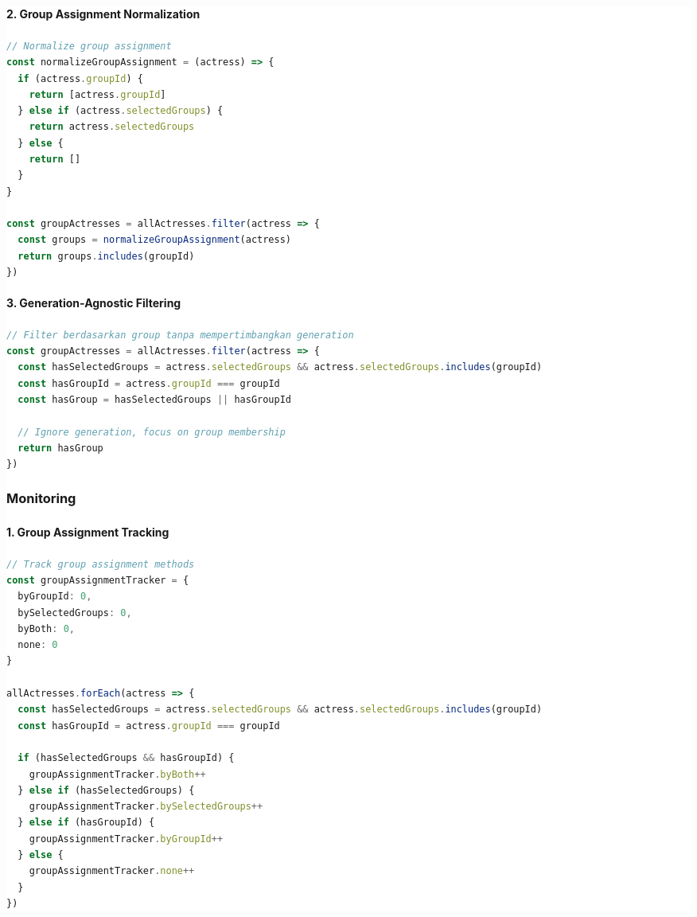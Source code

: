 #### **2. Group Assignment Normalization**
```typescript
// Normalize group assignment
const normalizeGroupAssignment = (actress) => {
  if (actress.groupId) {
    return [actress.groupId]
  } else if (actress.selectedGroups) {
    return actress.selectedGroups
  } else {
    return []
  }
}

const groupActresses = allActresses.filter(actress => {
  const groups = normalizeGroupAssignment(actress)
  return groups.includes(groupId)
})
```

#### **3. Generation-Agnostic Filtering**
```typescript
// Filter berdasarkan group tanpa mempertimbangkan generation
const groupActresses = allActresses.filter(actress => {
  const hasSelectedGroups = actress.selectedGroups && actress.selectedGroups.includes(groupId)
  const hasGroupId = actress.groupId === groupId
  const hasGroup = hasSelectedGroups || hasGroupId
  
  // Ignore generation, focus on group membership
  return hasGroup
})
```

### Monitoring

#### **1. Group Assignment Tracking**
```typescript
// Track group assignment methods
const groupAssignmentTracker = {
  byGroupId: 0,
  bySelectedGroups: 0,
  byBoth: 0,
  none: 0
}

allActresses.forEach(actress => {
  const hasSelectedGroups = actress.selectedGroups && actress.selectedGroups.includes(groupId)
  const hasGroupId = actress.groupId === groupId
  
  if (hasSelectedGroups && hasGroupId) {
    groupAssignmentTracker.byBoth++
  } else if (hasSelectedGroups) {
    groupAssignmentTracker.bySelectedGroups++
  } else if (hasGroupId) {
    groupAssignmentTracker.byGroupId++
  } else {
    groupAssignmentTracker.none++
  }
})
```
